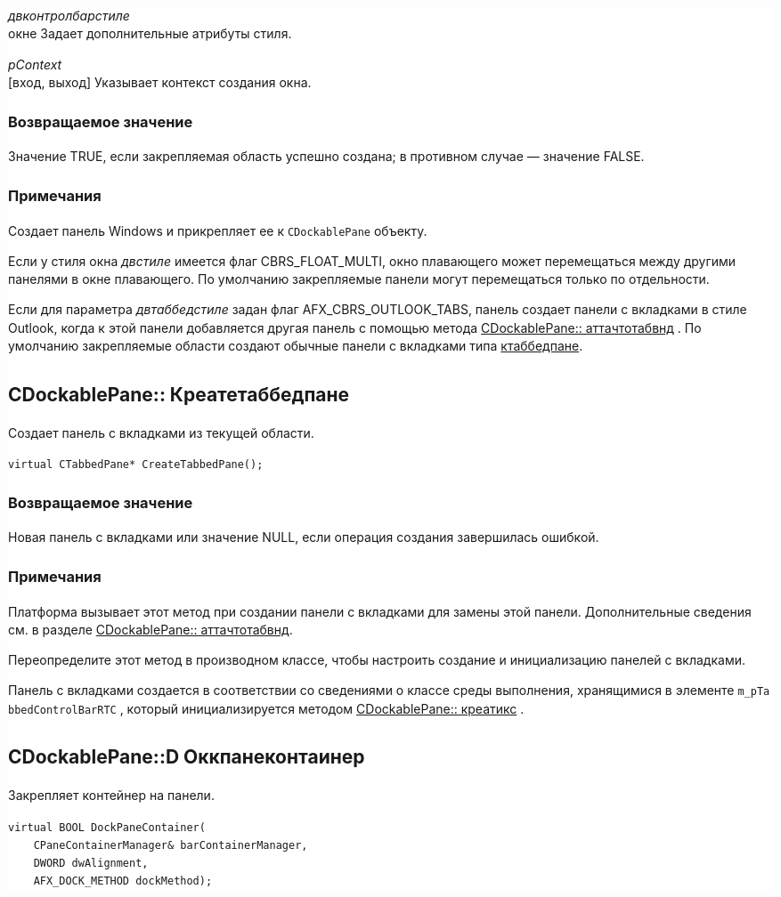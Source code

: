 *двконтролбарстиле*<br/>
окне Задает дополнительные атрибуты стиля.

*pContext*<br/>
[вход, выход] Указывает контекст создания окна.

### <a name="return-value"></a>Возвращаемое значение

Значение TRUE, если закрепляемая область успешно создана; в противном случае — значение FALSE.

### <a name="remarks"></a>Примечания

Создает панель Windows и прикрепляет ее к `CDockablePane` объекту.

Если у стиля окна *двстиле* имеется флаг CBRS_FLOAT_MULTI, окно плавающего может перемещаться между другими панелями в окне плавающего. По умолчанию закрепляемые панели могут перемещаться только по отдельности.

Если для параметра *двтаббедстиле* задан флаг AFX_CBRS_OUTLOOK_TABS, панель создает панели с вкладками в стиле Outlook, когда к этой панели добавляется другая панель с помощью метода [CDockablePane:: аттачтотабвнд](#attachtotabwnd) . По умолчанию закрепляемые области создают обычные панели с вкладками типа [ктаббедпане](../../mfc/reference/ctabbedpane-class.md).

## <a name="cdockablepanecreatetabbedpane"></a><a name="createtabbedpane"></a>CDockablePane:: Креатетаббедпане

Создает панель с вкладками из текущей области.

```
virtual CTabbedPane* CreateTabbedPane();
```

### <a name="return-value"></a>Возвращаемое значение

Новая панель с вкладками или значение NULL, если операция создания завершилась ошибкой.

### <a name="remarks"></a>Примечания

Платформа вызывает этот метод при создании панели с вкладками для замены этой панели. Дополнительные сведения см. в разделе [CDockablePane:: аттачтотабвнд](#attachtotabwnd).

Переопределите этот метод в производном классе, чтобы настроить создание и инициализацию панелей с вкладками.

Панель с вкладками создается в соответствии со сведениями о классе среды выполнения, хранящимися в элементе `m_pTabbedControlBarRTC` , который инициализируется методом [CDockablePane:: креатикс](#createex) .

## <a name="cdockablepanedockpanecontainer"></a><a name="dockpanecontainer"></a>CDockablePane::D Оккпанеконтаинер

Закрепляет контейнер на панели.

```
virtual BOOL DockPaneContainer(
    CPaneContainerManager& barContainerManager,
    DWORD dwAlignment,
    AFX_DOCK_METHOD dockMethod);
```
